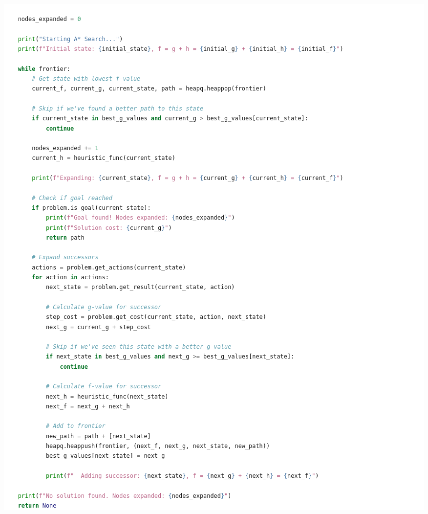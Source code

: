 ```python

    nodes_expanded = 0

    print("Starting A* Search...")
    print(f"Initial state: {initial_state}, f = g + h = {initial_g} + {initial_h} = {initial_f}")

    while frontier:
        # Get state with lowest f-value
        current_f, current_g, current_state, path = heapq.heappop(frontier)

        # Skip if we've found a better path to this state
        if current_state in best_g_values and current_g > best_g_values[current_state]:
            continue

        nodes_expanded += 1
        current_h = heuristic_func(current_state)

        print(f"Expanding: {current_state}, f = g + h = {current_g} + {current_h} = {current_f}")

        # Check if goal reached
        if problem.is_goal(current_state):
            print(f"Goal found! Nodes expanded: {nodes_expanded}")
            print(f"Solution cost: {current_g}")
            return path

        # Expand successors
        actions = problem.get_actions(current_state)
        for action in actions:
            next_state = problem.get_result(current_state, action)

            # Calculate g-value for successor
            step_cost = problem.get_cost(current_state, action, next_state)
            next_g = current_g + step_cost

            # Skip if we've seen this state with a better g-value
            if next_state in best_g_values and next_g >= best_g_values[next_state]:
                continue

            # Calculate f-value for successor
            next_h = heuristic_func(next_state)
            next_f = next_g + next_h

            # Add to frontier
            new_path = path + [next_state]
            heapq.heappush(frontier, (next_f, next_g, next_state, new_path))
            best_g_values[next_state] = next_g

            print(f"  Adding successor: {next_state}, f = {next_g} + {next_h} = {next_f}")

    print(f"No solution found. Nodes expanded: {nodes_expanded}")
    return None
```
